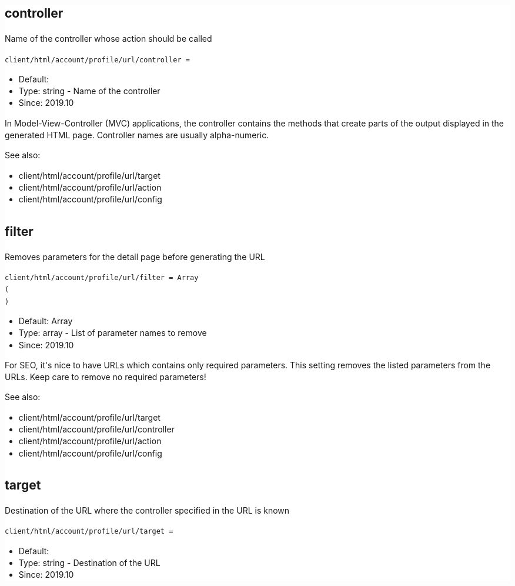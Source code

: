 ## controller

Name of the controller whose action should be called

```
client/html/account/profile/url/controller = 
```

* Default: 
* Type: string - Name of the controller
* Since: 2019.10

In Model-View-Controller (MVC) applications, the controller contains the methods
that create parts of the output displayed in the generated HTML page. Controller
names are usually alpha-numeric.

See also:

* client/html/account/profile/url/target
* client/html/account/profile/url/action
* client/html/account/profile/url/config

## filter

Removes parameters for the detail page before generating the URL

```
client/html/account/profile/url/filter = Array
(
)
```

* Default: Array
* Type: array - List of parameter names to remove
* Since: 2019.10

For SEO, it's nice to have URLs which contains only required parameters.
This setting removes the listed parameters from the URLs. Keep care to
remove no required parameters!

See also:

* client/html/account/profile/url/target
* client/html/account/profile/url/controller
* client/html/account/profile/url/action
* client/html/account/profile/url/config

## target

Destination of the URL where the controller specified in the URL is known

```
client/html/account/profile/url/target = 
```

* Default: 
* Type: string - Destination of the URL
* Since: 2019.10

